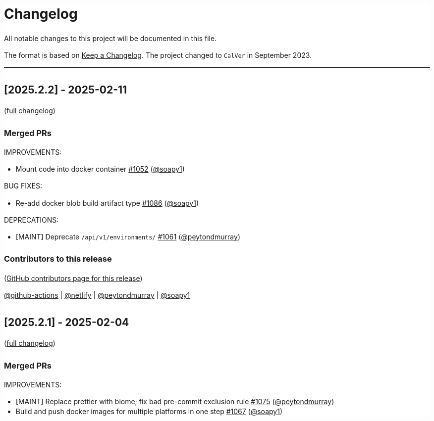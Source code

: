 # Changelog

All notable changes to this project will be documented in this file.

The format is based on [Keep a Changelog](https://keepachangelog.com/en/1.0.0/).
The project changed to `CalVer` in September 2023.

---
## [2025.2.2] - 2025-02-11

([full changelog](https://github.com/conda-incubator/conda-store/compare/2025.2.1...58b51292123ddb124135a848b01a98a8b72d5b0c))

### Merged PRs

IMPROVEMENTS:
- Mount code into docker container [#1052](https://github.com/conda-incubator/conda-store/pull/1052) ([@soapy1](https://github.com/soapy1))

BUG FIXES:
- Re-add docker blob build artifact type [#1086](https://github.com/conda-incubator/conda-store/pull/1086) ([@soapy1](https://github.com/soapy1))

DEPRECATIONS:
- [MAINT] Deprecate `/api/v1/environments/` [#1061](https://github.com/conda-incubator/conda-store/pull/1061) ([@peytondmurray](https://github.com/peytondmurray))

### Contributors to this release

([GitHub contributors page for this release](https://github.com/conda-incubator/conda-store/graphs/contributors?from=2025-02-04&to=2025-02-11&type=c))

[@github-actions](https://github.com/search?q=repo%3Aconda-incubator%2Fconda-store+involves%3Agithub-actions+updated%3A2025-02-04..2025-02-11&type=Issues) | [@netlify](https://github.com/search?q=repo%3Aconda-incubator%2Fconda-store+involves%3Anetlify+updated%3A2025-02-04..2025-02-11&type=Issues) | [@peytondmurray](https://github.com/search?q=repo%3Aconda-incubator%2Fconda-store+involves%3Apeytondmurray+updated%3A2025-02-04..2025-02-11&type=Issues) | [@soapy1](https://github.com/search?q=repo%3Aconda-incubator%2Fconda-store+involves%3Asoapy1+updated%3A2025-02-04..2025-02-11&type=Issues)

## [2025.2.1] - 2025-02-04

([full changelog](https://github.com/conda-incubator/conda-store/compare/2025.1.2-rc1...a6ce878082c7247989b0100990a47457bb807758))

### Merged PRs

IMPROVEMENTS:
- [MAINT] Replace prettier with biome; fix bad pre-commit exclusion rule [#1075](https://github.com/conda-incubator/conda-store/pull/1075) ([@peytondmurray](https://github.com/peytondmurray))
- Build and push docker images for multiple platforms in one step [#1067](https://github.com/conda-incubator/conda-store/pull/1067) ([@soapy1](https://github.com/soapy1))
